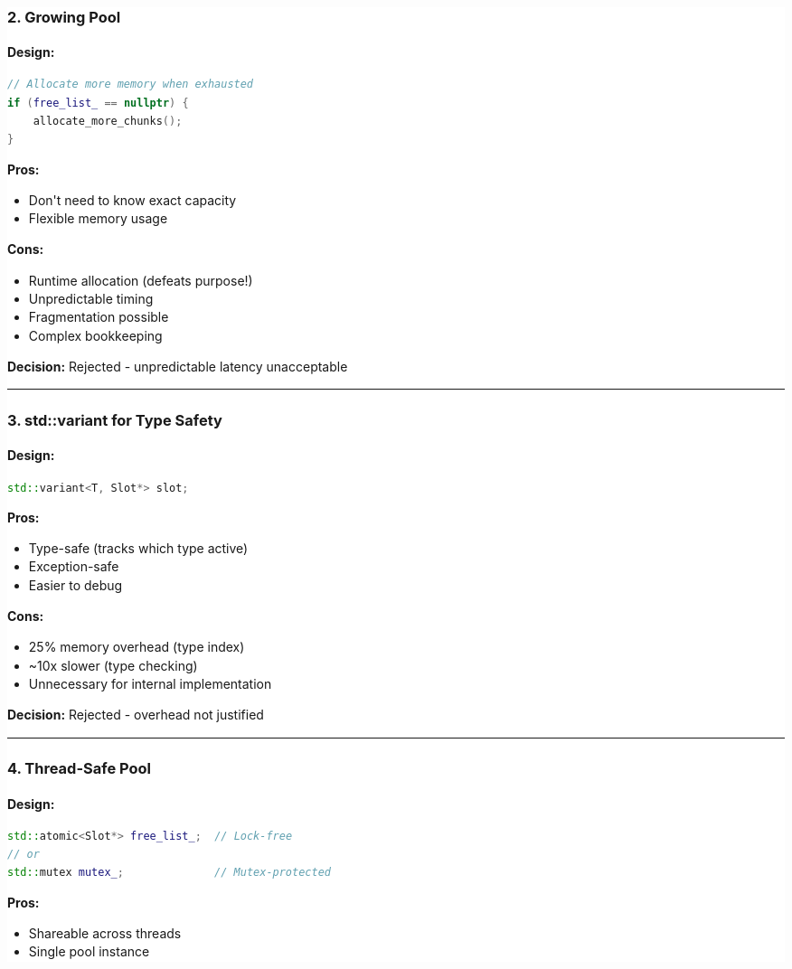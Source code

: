 ### 2. Growing Pool

**Design:**
```cpp
// Allocate more memory when exhausted
if (free_list_ == nullptr) {
    allocate_more_chunks();
}
```

**Pros:**
- Don't need to know exact capacity
- Flexible memory usage

**Cons:**
- Runtime allocation (defeats purpose!)
- Unpredictable timing
- Fragmentation possible
- Complex bookkeeping

**Decision:** Rejected - unpredictable latency unacceptable

---

### 3. std::variant for Type Safety

**Design:**
```cpp
std::variant<T, Slot*> slot;
```

**Pros:**
- Type-safe (tracks which type active)
- Exception-safe
- Easier to debug

**Cons:**
- 25% memory overhead (type index)
- ~10x slower (type checking)
- Unnecessary for internal implementation

**Decision:** Rejected - overhead not justified

---

### 4. Thread-Safe Pool

**Design:**
```cpp
std::atomic<Slot*> free_list_;  // Lock-free
// or
std::mutex mutex_;              // Mutex-protected
```

**Pros:**
- Shareable across threads
- Single pool instance
